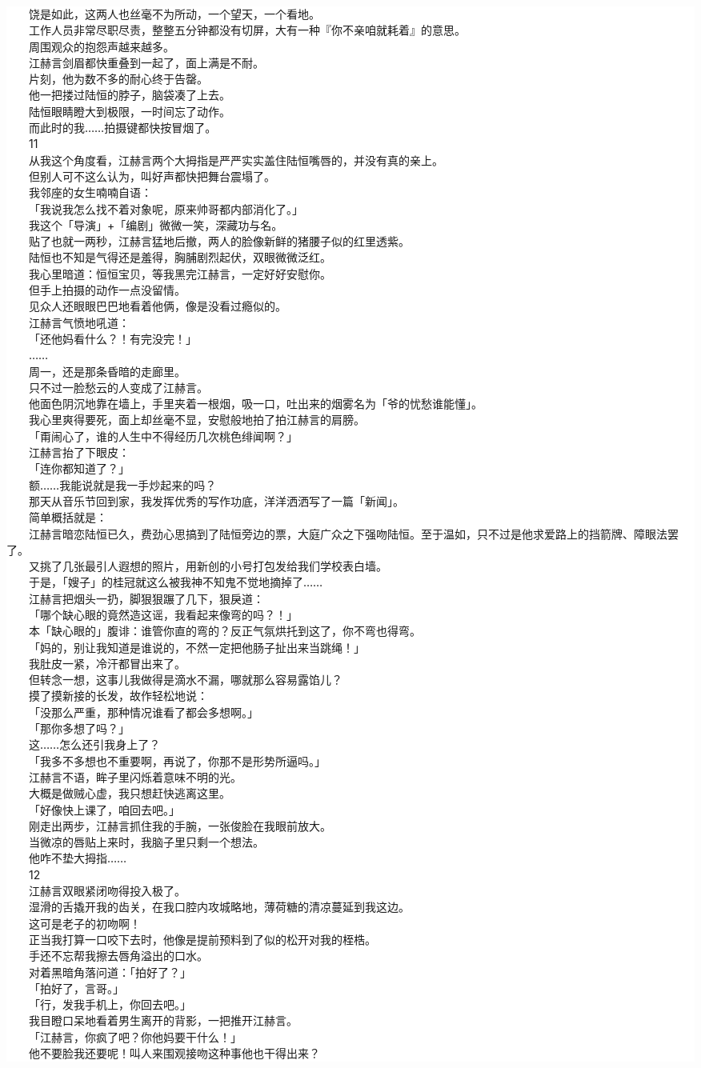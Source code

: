 &emsp;&emsp;饶是如此，这两人也丝毫不为所动，一个望天，一个看地。  
&emsp;&emsp;工作人员非常尽职尽责，整整五分钟都没有切屏，大有一种『你不亲咱就耗着』的意思。  
&emsp;&emsp;周围观众的抱怨声越来越多。  
&emsp;&emsp;江赫言剑眉都快重叠到一起了，面上满是不耐。  
&emsp;&emsp;片刻，他为数不多的耐心终于告罄。  
&emsp;&emsp;他一把搂过陆恒的脖子，脑袋凑了上去。  
&emsp;&emsp;陆恒眼睛瞪大到极限，一时间忘了动作。  
&emsp;&emsp;而此时的我……拍摄键都快按冒烟了。  
&emsp;&emsp;11  
&emsp;&emsp;从我这个角度看，江赫言两个大拇指是严严实实盖住陆恒嘴唇的，并没有真的亲上。  
&emsp;&emsp;但别人可不这么认为，叫好声都快把舞台震塌了。  
&emsp;&emsp;我邻座的女生喃喃自语：  
&emsp;&emsp;「我说我怎么找不着对象呢，原来帅哥都内部消化了。」  
&emsp;&emsp;我这个「导演」+「编剧」微微一笑，深藏功与名。  
&emsp;&emsp;贴了也就一两秒，江赫言猛地后撤，两人的脸像新鲜的猪腰子似的红里透紫。  
&emsp;&emsp;陆恒也不知是气得还是羞得，胸脯剧烈起伏，双眼微微泛红。  
&emsp;&emsp;我心里暗道：恒恒宝贝，等我黑完江赫言，一定好好安慰你。  
&emsp;&emsp;但手上拍摄的动作一点没留情。  
&emsp;&emsp;见众人还眼眼巴巴地看着他俩，像是没看过瘾似的。  
&emsp;&emsp;江赫言气愤地吼道：  
&emsp;&emsp;「还他妈看什么？！有完没完！」  
&emsp;&emsp;……  
&emsp;&emsp;周一，还是那条昏暗的走廊里。  
&emsp;&emsp;只不过一脸愁云的人变成了江赫言。  
&emsp;&emsp;他面色阴沉地靠在墙上，手里夹着一根烟，吸一口，吐出来的烟雾名为「爷的忧愁谁能懂」。  
&emsp;&emsp;我心里爽得要死，面上却丝毫不显，安慰般地拍了拍江赫言的肩膀。  
&emsp;&emsp;「甭闹心了，谁的人生中不得经历几次桃色绯闻啊？」  
&emsp;&emsp;江赫言抬了下眼皮：  
&emsp;&emsp;「连你都知道了？」  
&emsp;&emsp;额……我能说就是我一手炒起来的吗？  
&emsp;&emsp;那天从音乐节回到家，我发挥优秀的写作功底，洋洋洒洒写了一篇「新闻」。  
&emsp;&emsp;简单概括就是：  
&emsp;&emsp;江赫言暗恋陆恒已久，费劲心思搞到了陆恒旁边的票，大庭广众之下强吻陆恒。至于温如，只不过是他求爱路上的挡箭牌、障眼法罢了。  
&emsp;&emsp;又挑了几张最引人遐想的照片，用新创的小号打包发给我们学校表白墙。  
&emsp;&emsp;于是，「嫂子」的桂冠就这么被我神不知鬼不觉地摘掉了……  
&emsp;&emsp;江赫言把烟头一扔，脚狠狠蹍了几下，狠戾道：  
&emsp;&emsp;「哪个缺心眼的竟然造这谣，我看起来像弯的吗？！」  
&emsp;&emsp;本「缺心眼的」腹诽：谁管你直的弯的？反正气氛烘托到这了，你不弯也得弯。  
&emsp;&emsp;「妈的，别让我知道是谁说的，不然一定把他肠子扯出来当跳绳！」  
&emsp;&emsp;我肚皮一紧，冷汗都冒出来了。  
&emsp;&emsp;但转念一想，这事儿我做得是滴水不漏，哪就那么容易露馅儿？  
&emsp;&emsp;摸了摸新接的长发，故作轻松地说：  
&emsp;&emsp;「没那么严重，那种情况谁看了都会多想啊。」  
&emsp;&emsp;「那你多想了吗？」  
&emsp;&emsp;这……怎么还引我身上了？  
&emsp;&emsp;「我多不多想也不重要啊，再说了，你那不是形势所逼吗。」  
&emsp;&emsp;江赫言不语，眸子里闪烁着意味不明的光。  
&emsp;&emsp;大概是做贼心虚，我只想赶快逃离这里。  
&emsp;&emsp;「好像快上课了，咱回去吧。」  
&emsp;&emsp;刚走出两步，江赫言抓住我的手腕，一张俊脸在我眼前放大。  
&emsp;&emsp;当微凉的唇贴上来时，我脑子里只剩一个想法。  
&emsp;&emsp;他咋不垫大拇指……  
&emsp;&emsp;12  
&emsp;&emsp;江赫言双眼紧闭吻得投入极了。  
&emsp;&emsp;湿滑的舌撬开我的齿关，在我口腔内攻城略地，薄荷糖的清凉蔓延到我这边。  
&emsp;&emsp;这可是老子的初吻啊！  
&emsp;&emsp;正当我打算一口咬下去时，他像是提前预料到了似的松开对我的桎梏。  
&emsp;&emsp;手还不忘帮我擦去唇角溢出的口水。  
&emsp;&emsp;对着黑暗角落问道：「拍好了？」  
&emsp;&emsp;「拍好了，言哥。」  
&emsp;&emsp;「行，发我手机上，你回去吧。」  
&emsp;&emsp;我目瞪口呆地看着男生离开的背影，一把推开江赫言。  
&emsp;&emsp;「江赫言，你疯了吧？你他妈要干什么！」  
&emsp;&emsp;他不要脸我还要呢！叫人来围观接吻这种事他也干得出来？  